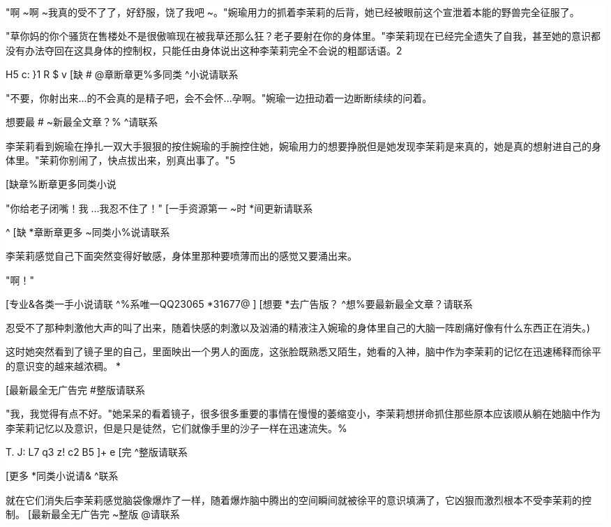 

"啊 ~啊 ~我真的受不了了，好舒服，饶了我吧 ~。"婉瑜用力的抓着李茉莉的后背，她已经被眼前这个宣泄着本能的野兽完全征服了。



"草你妈的你个骚货在售楼处不是很傲嘛现在被我草还那么狂？老子要射在你的身体里。"李茉莉现在已经完全遗失了自我，甚至她的意识都没有办法夺回在这具身体的控制权，只能任由身体说出这种李茉莉完全不会说的粗鄙话语。2

H5 c: }1 R $ v [缺 # @章断章更%多同类 ^小说请联系



"不要，你射出来...的不会真的是精子吧，会不会怀...孕啊。"婉瑜一边扭动着一边断断续续的问着。



 想要最 # ~新最全文章？% ^请联系



李茉莉看到婉瑜在挣扎一双大手狠狠的按住婉瑜的手腕控住她，婉瑜用力的想要挣脱但是她发现李茉莉是来真的，她是真的想射进自己的身体里。"茉莉你别闹了，快点拔出来，别真出事了。"5



 [缺章%断章更多同类小说



"你给老子闭嘴！我 ...我忍不住了！" [一手资源第一 ~时 *间更新请联系



 ^ [缺 *章断章更多 ~同类小%说请联系



李茉莉感觉自己下面突然变得好敏感，身体里那种要喷薄而出的感觉又要涌出来。



"啊！"



 [专业&各类一手小说请联 ^%系唯一QQ23065 *31677@ ] [想要 *去广告版？ ^想%要最新最全文章？请联系



忍受不了那种刺激他大声的叫了出来，随着快感的刺激以及汹涌的精液注入婉瑜的身体里自己的大脑一阵剧痛好像有什么东西正在消失。)





这时她突然看到了镜子里的自己，里面映出一个男人的面庞，这张脸既熟悉又陌生，她看的入神，脑中作为李茉莉的记忆在迅速稀释而徐平的意识变的越来越浓稠。 *



 [最新最全无广告完 #整版请联系



"我，我觉得有点不好。"她呆呆的看着镜子，很多很多重要的事情在慢慢的萎缩变小，李茉莉想拼命抓住那些原本应该顺从躺在她脑中作为李茉莉记忆以及意识，但是只是徒然，它们就像手里的沙子一样在迅速流失。%

T. J: L7 q3 z! c2 B5  ]+ e [完 ^整版请联系



 [更多 *同类小说请& ^联系



就在它们消失后李茉莉感觉脑袋像爆炸了一样，随着爆炸脑中腾出的空间瞬间就被徐平的意识填满了，它凶狠而激烈根本不受李茉莉的控制。 [最新最全无广告完 ~整版 @请联系

